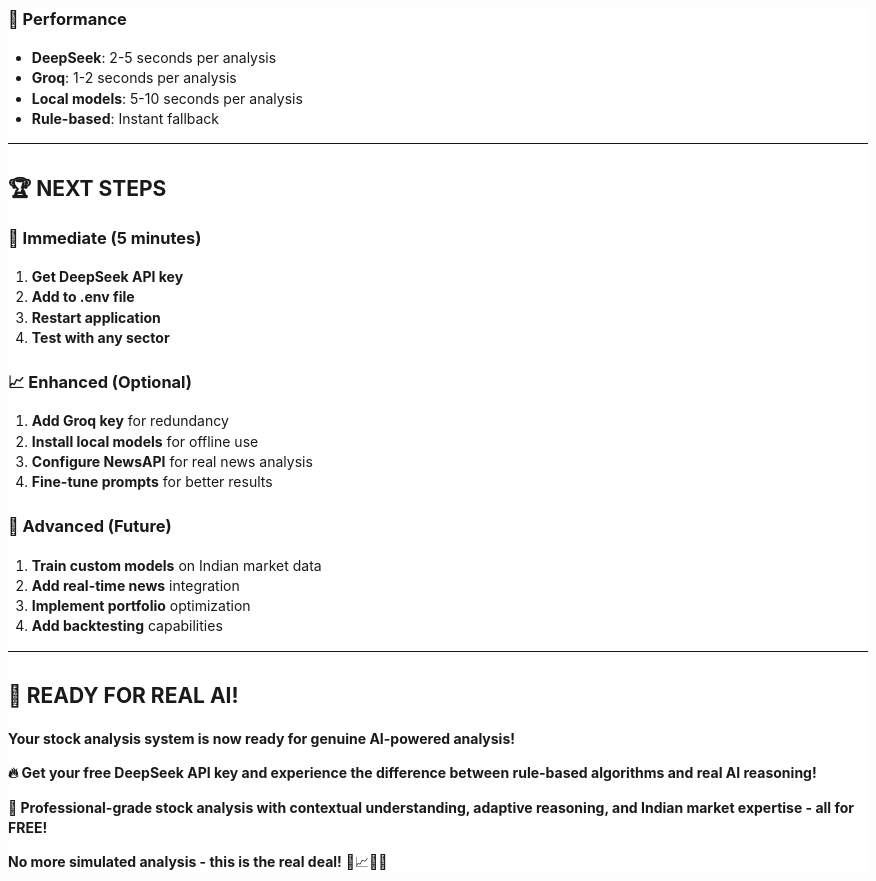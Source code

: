### **🎯 Performance**
- **DeepSeek**: 2-5 seconds per analysis
- **Groq**: 1-2 seconds per analysis
- **Local models**: 5-10 seconds per analysis
- **Rule-based**: Instant fallback

---

## 🏆 **NEXT STEPS**

### **🚀 Immediate (5 minutes)**
1. **Get DeepSeek API key**
2. **Add to .env file**
3. **Restart application**
4. **Test with any sector**

### **📈 Enhanced (Optional)**
1. **Add Groq key** for redundancy
2. **Install local models** for offline use
3. **Configure NewsAPI** for real news analysis
4. **Fine-tune prompts** for better results

### **🎯 Advanced (Future)**
1. **Train custom models** on Indian market data
2. **Add real-time news** integration
3. **Implement portfolio** optimization
4. **Add backtesting** capabilities

---

## 🎉 **READY FOR REAL AI!**

**Your stock analysis system is now ready for genuine AI-powered analysis!**

**🔥 Get your free DeepSeek API key and experience the difference between rule-based algorithms and real AI reasoning!**

**🚀 Professional-grade stock analysis with contextual understanding, adaptive reasoning, and Indian market expertise - all for FREE!**

**No more simulated analysis - this is the real deal!** 🤖📈🇮🇳
